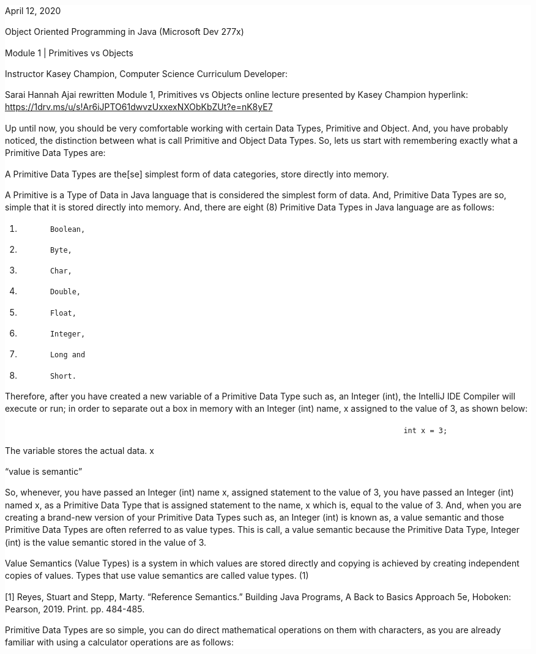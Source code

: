April 12, 2020

Object Oriented Programming in Java (Microsoft Dev 277x)

Module 1 | Primitives vs Objects

Instructor Kasey Champion, Computer Science Curriculum Developer: 

Sarai Hannah Ajai rewritten Module 1, Primitives vs Objects online lecture presented by Kasey Champion hyperlink: https://1drv.ms/u/s!Ar6iJPTO61dwvzUxxexNXObKbZUt?e=nK8yE7

Up until now, you should be very comfortable working with certain Data Types, Primitive and Object. And, you have probably noticed, the distinction between what is call Primitive and Object Data Types. So, lets us start with remembering exactly what a Primitive Data Types are:

A Primitive Data Types are the[se] simplest form of data categories, store directly into memory.

A Primitive is a Type of Data in Java language that is considered the simplest form of data. And, Primitive Data Types are so, simple that it is stored directly into memory. And, there are eight (8) Primitive Data Types in Java language are as follows:

1.            Boolean,
2.            Byte,
3.            Char,
4.            Double,
5.            Float,
6.            Integer,
7.            Long and 
8.            Short.

Therefore, after you have created a new variable of a Primitive Data Type such as, an Integer (int), the IntelliJ IDE Compiler will execute or run; in order to separate out a box in memory with an Integer (int) name, x assigned to the value of 3, as shown below:  

                                                                                               int x = 3;
                                                                                                      
The variable stores the actual data.
                                                                                                       x
                                                                                                    

“value is semantic”


So, whenever, you have passed an Integer (int) name x, assigned statement to the value of 3, you have passed an Integer (int) named x, as a Primitive Data Type that is assigned statement to the name, x which is, equal to the value of 3. And, when you are creating a brand-new version of your Primitive Data Types such as, an Integer (int) is known as, a value semantic and those Primitive Data Types are often referred to as value types. This is call, a value semantic because the Primitive Data Type, Integer (int) is the value semantic stored in the value of 3.

Value Semantics (Value Types) is a system in which values are stored directly and copying is achieved by creating independent copies of values. Types that use value semantics are called value types. (1)

[1] Reyes, Stuart and Stepp, Marty. “Reference Semantics.” Building Java Programs, A Back to Basics Approach 5e,
               Hoboken: Pearson, 2019. Print. pp. 484-485.

Primitive Data Types are so simple, you can do direct mathematical operations on them with characters, as you are already familiar with using a calculator operations are as follows:
